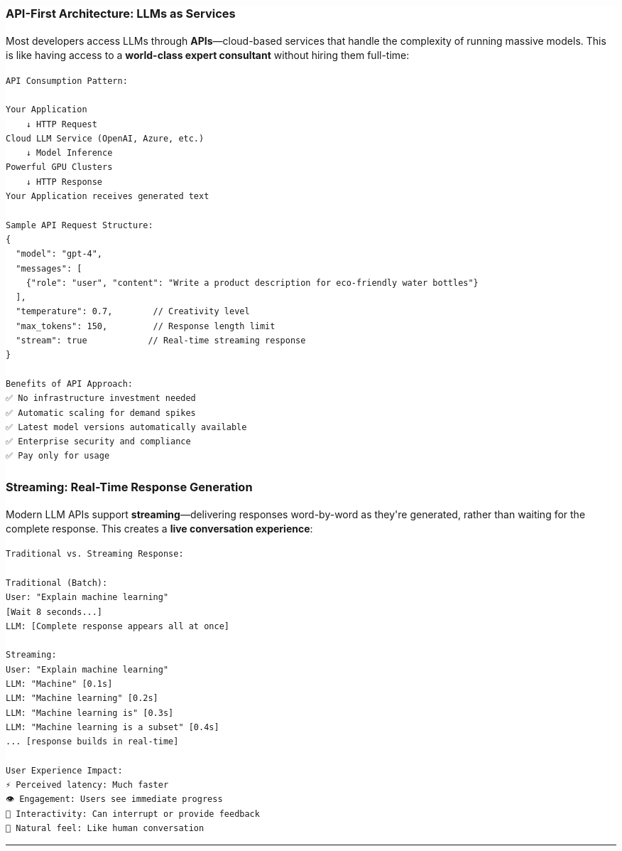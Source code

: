 
### **API-First Architecture: LLMs as Services**

Most developers access LLMs through **APIs**—cloud-based services that handle the complexity of running massive models. This is like having access to a **world-class expert consultant** without hiring them full-time:

```text
API Consumption Pattern:

Your Application
    ↓ HTTP Request
Cloud LLM Service (OpenAI, Azure, etc.)
    ↓ Model Inference  
Powerful GPU Clusters
    ↓ HTTP Response
Your Application receives generated text

Sample API Request Structure:
{
  "model": "gpt-4",
  "messages": [
    {"role": "user", "content": "Write a product description for eco-friendly water bottles"}
  ],
  "temperature": 0.7,        // Creativity level
  "max_tokens": 150,         // Response length limit
  "stream": true            // Real-time streaming response
}

Benefits of API Approach:
✅ No infrastructure investment needed
✅ Automatic scaling for demand spikes  
✅ Latest model versions automatically available
✅ Enterprise security and compliance
✅ Pay only for usage
```

### **Streaming: Real-Time Response Generation**

Modern LLM APIs support **streaming**—delivering responses word-by-word as they're generated, rather than waiting for the complete response. This creates a **live conversation experience**:

```text
Traditional vs. Streaming Response:

Traditional (Batch):
User: "Explain machine learning"
[Wait 8 seconds...]
LLM: [Complete response appears all at once]

Streaming:
User: "Explain machine learning"  
LLM: "Machine" [0.1s]
LLM: "Machine learning" [0.2s]
LLM: "Machine learning is" [0.3s]
LLM: "Machine learning is a subset" [0.4s]
... [response builds in real-time]

User Experience Impact:
⚡ Perceived latency: Much faster
👁️ Engagement: Users see immediate progress
🔄 Interactivity: Can interrupt or provide feedback
💬 Natural feel: Like human conversation
```

---